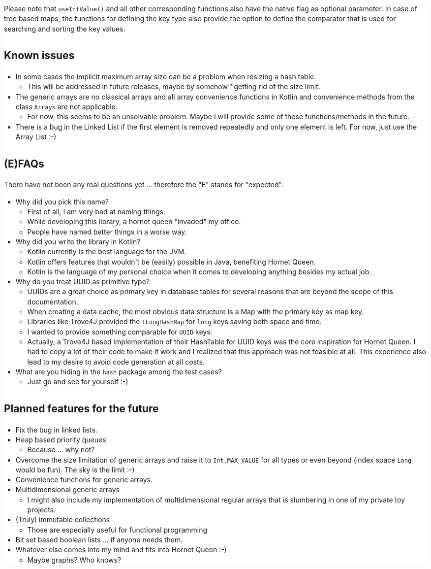 Please note that `useIntValue()` and all other corresponding functions also have the native flag as optional parameter.
In case of tree based maps, the functions for defining the key type also provide the option to define the comparator that is used for searching and
sorting the key values.

## Known issues

- In some cases the implicit maximum array size can be a problem when resizing a hash table.
    - This will be addressed in future releases, maybe by somehow™ getting rid of the size limit.
- The generic arrays are no classical arrays and all array convenience functions in Kotlin and convenience methods from the class `Arrays` are not
  applicable.
    - For now, this seems to be an unsolvable problem. Maybe I will provide some of these functions/methods in the future.
- There is a bug in the Linked List if the first element is removed repeatedly and only one element is left. For now, just use the Array List :-)

## (E)FAQs

There have not been any real questions yet ... therefore the "E" stands for "expected".

- Why did you pick this name?
    - First of all, I am very bad at naming things.
    - While developing this library, a hornet queen "invaded" my office.
    - People have named better things in a worse way.
- Why did you write the library in Kotlin?
    - Kotlin currently is the best language for the JVM.
    - Kotlin offers features that wouldn't be (easily) possible in Java, benefiting Hornet Queen.
    - Kotlin is the language of my personal choice when it comes to developing anything besides my actual job.
- Why do you treat UUID as primitive type?
    - UUIDs are a great choice as primary key in database tables for several reasons that are beyond the scope of this documentation.
    - When creating a data cache, the most obvious data structure is a Map with the primary key as map key.
    - Libraries like Trove4J provided the `TLongHashMap` for `long` keys saving both space and time.
    - I wanted to provide something comparable for `UUID` keys.
    - Actually, a Trove4J based implementation of their HashTable for UUID keys was the core inspiration for Hornet Queen.
      I had to copy a lot of their code to make it work and I realized that this approach was not feasible at all.
      This experience also lead to my desire to avoid code generation at all costs.
- What are you hiding in the `hash` package among the test cases?
    - Just go and see for yourself :-)

## Planned features for the future

- Fix the bug in linked lists.
- Heap based priority queues
    - Because ... why not?
- Overcome the size limitation of generic arrays and raise it to `Int.MAX_VALUE` for all types or even beyond (index space `Long` would be fun). The
  sky is the limit :-)
- Convenience functions for generic arrays.
- Multidimensional generic arrays
    - I might also include my implementation of multidimensional regular arrays that is slumbering in one of my private toy projects.
- (Truly) immutable collections
    - Those are especially useful for functional programming
- Bit set based boolean lists ... if anyone needs them.
- Whatever else comes into my mind and fits into Hornet Queen :-)
    - Maybe graphs? Who knows?
